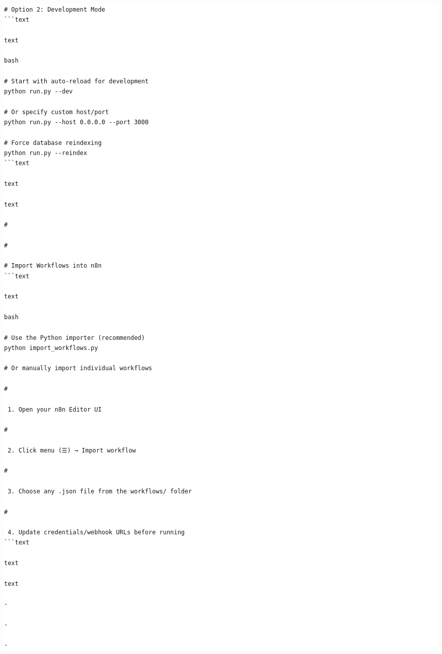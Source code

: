 ```text
# Option 2: Development Mode
```text

text

bash

# Start with auto-reload for development
python run.py --dev

# Or specify custom host/port
python run.py --host 0.0.0.0 --port 3000

# Force database reindexing
python run.py --reindex
```text

text

text

#

#

# Import Workflows into n8n
```text

text

bash

# Use the Python importer (recommended)
python import_workflows.py

# Or manually import individual workflows

#

 1. Open your n8n Editor UI

#

 2. Click menu (☰) → Import workflow

#

 3. Choose any .json file from the workflows/ folder

#

 4. Update credentials/webhook URLs before running
```text

text

text

-

-

-

```